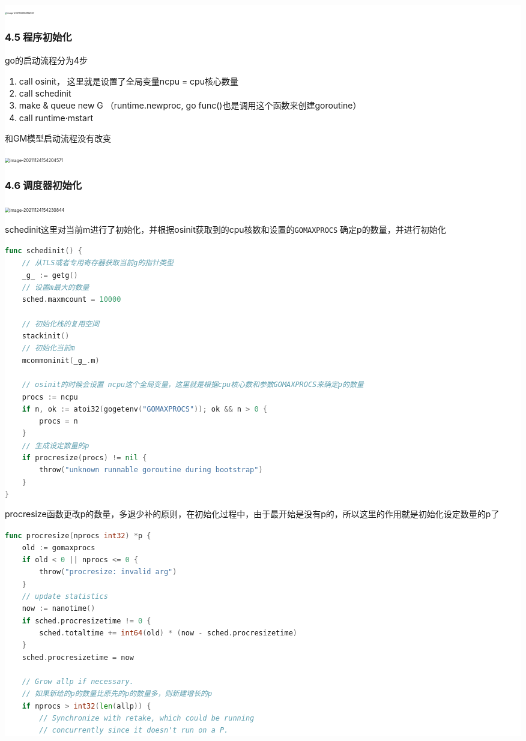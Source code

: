 <img src="https://cdn.jsdelivr.net/gh/nber1994/fu0k@master/uPic/ngqDBf20211124153819.jpg" alt="image-20211124153852657" style="zoom: 25%;" />



### 4.5 程序初始化

go的启动流程分为4步

1. call osinit， 这里就是设置了全局变量ncpu = cpu核心数量
2. call schedinit
3. make & queue new G （runtime.newproc, go func()也是调用这个函数来创建goroutine）
4. call runtime·mstart

和GM模型启动流程没有改变

<img src="https://cdn.jsdelivr.net/gh/nber1994/fu0k@master/uPic/image-2021112415420457120211124154204.png" alt="image-20211124154204571" style="zoom:50%;" />

### 4.6 调度器初始化

<img src="https://cdn.jsdelivr.net/gh/nber1994/fu0k@master/uPic/image-2021112415423084420211124154231.png" alt="image-20211124154230844" style="zoom:50%;" />

schedinit这里对当前m进行了初始化，并根据osinit获取到的cpu核数和设置的`GOMAXPROCS` 确定p的数量，并进行初始化

```go
func schedinit() {
    // 从TLS或者专用寄存器获取当前g的指针类型
    _g_ := getg()
    // 设置m最大的数量
    sched.maxmcount = 10000

    // 初始化栈的复用空间
    stackinit()
    // 初始化当前m
    mcommoninit(_g_.m)

    // osinit的时候会设置 ncpu这个全局变量，这里就是根据cpu核心数和参数GOMAXPROCS来确定p的数量
    procs := ncpu
    if n, ok := atoi32(gogetenv("GOMAXPROCS")); ok && n > 0 {
        procs = n
    }
    // 生成设定数量的p
    if procresize(procs) != nil {
        throw("unknown runnable goroutine during bootstrap")
    }
}
```

procresize函数更改p的数量，多退少补的原则，在初始化过程中，由于最开始是没有p的，所以这里的作用就是初始化设定数量的p了

```go
func procresize(nprocs int32) *p {
    old := gomaxprocs
    if old < 0 || nprocs <= 0 {
        throw("procresize: invalid arg")
    }
    // update statistics
    now := nanotime()
    if sched.procresizetime != 0 {
        sched.totaltime += int64(old) * (now - sched.procresizetime)
    }
    sched.procresizetime = now

    // Grow allp if necessary.
    // 如果新给的p的数量比原先的p的数量多，则新建增长的p
    if nprocs > int32(len(allp)) {
        // Synchronize with retake, which could be running
        // concurrently since it doesn't run on a P.
```